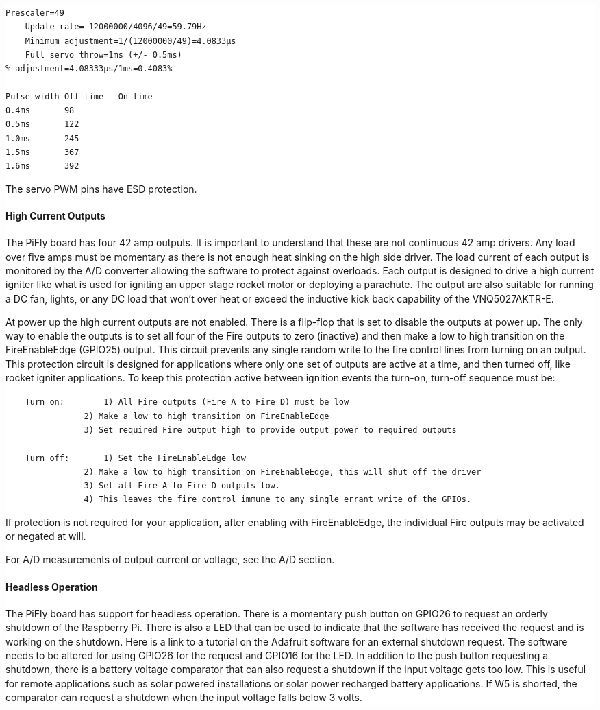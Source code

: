 	Prescaler=49
		Update rate= 12000000/4096/49=59.79Hz
		Minimum adjustment=1/(12000000/49)=4.0833µs
		Full servo throw=1ms (+/- 0.5ms)
	% adjustment=4.08333µs/1ms=0.4083%

	Pulse width	Off time – On time
	0.4ms		98
	0.5ms		122
	1.0ms		245
	1.5ms		367
	1.6ms		392

The servo PWM pins have ESD protection.




#### High Current Outputs
The PiFly board has four 42 amp outputs. It is important to understand that these are not continuous 42 amp drivers. Any load over five amps must be momentary as there is not enough heat sinking on the high side driver. The load current of each output is monitored by the A/D converter allowing the software to protect against overloads. Each output is designed to drive a high current igniter like what is used for igniting an upper stage rocket motor or deploying a parachute. The output are also suitable for running a DC fan, lights, or any DC load that won’t over heat or exceed the inductive kick back capability of the VNQ5027AKTR-E.

At power up the high current outputs are not enabled. There is a flip-flop that is set to disable the outputs at power up. The only way to enable the outputs is to set all four of the Fire outputs to zero (inactive) and then make a low to high transition on the FireEnableEdge (GPIO25) output. This circuit prevents any single random write to the fire control lines from turning on an output. This protection circuit is designed for applications where only one set of outputs are active at a time, and then turned off, like rocket igniter applications. To keep this protection active between ignition events the turn-on, turn-off sequence must be:

		Turn on:		1) All Fire outputs (Fire A to Fire D) must be low
					2) Make a low to high transition on FireEnableEdge
					3) Set required Fire output high to provide output power to required outputs

		Turn off:		1) Set the FireEnableEdge low
					2) Make a low to high transition on FireEnableEdge, this will shut off the driver
					3) Set all Fire A to Fire D outputs low.
					4) This leaves the fire control immune to any single errant write of the GPIOs.

If protection is not required for your application, after enabling with FireEnableEdge, the individual Fire outputs may be activated or negated at will.

For A/D measurements of output current or voltage, see the A/D section.





#### Headless Operation
The PiFly board has support for headless operation.  There is a momentary push button on GPIO26 to request an orderly shutdown of the Raspberry Pi. There is also a LED that can be used to indicate that the software has received the request and is working on the shutdown. Here is a link to a tutorial on the Adafruit software for an external shutdown request. The software needs to be altered for using GPIO26 for the request and GPIO16 for the LED. In addition to the push button requesting a shutdown, there is a battery voltage comparator that can also request a shutdown if the input voltage gets too low. This is useful for remote applications such as solar powered installations or solar power recharged battery applications. If W5 is shorted, the comparator can request a shutdown when the input voltage falls below 3 volts.
